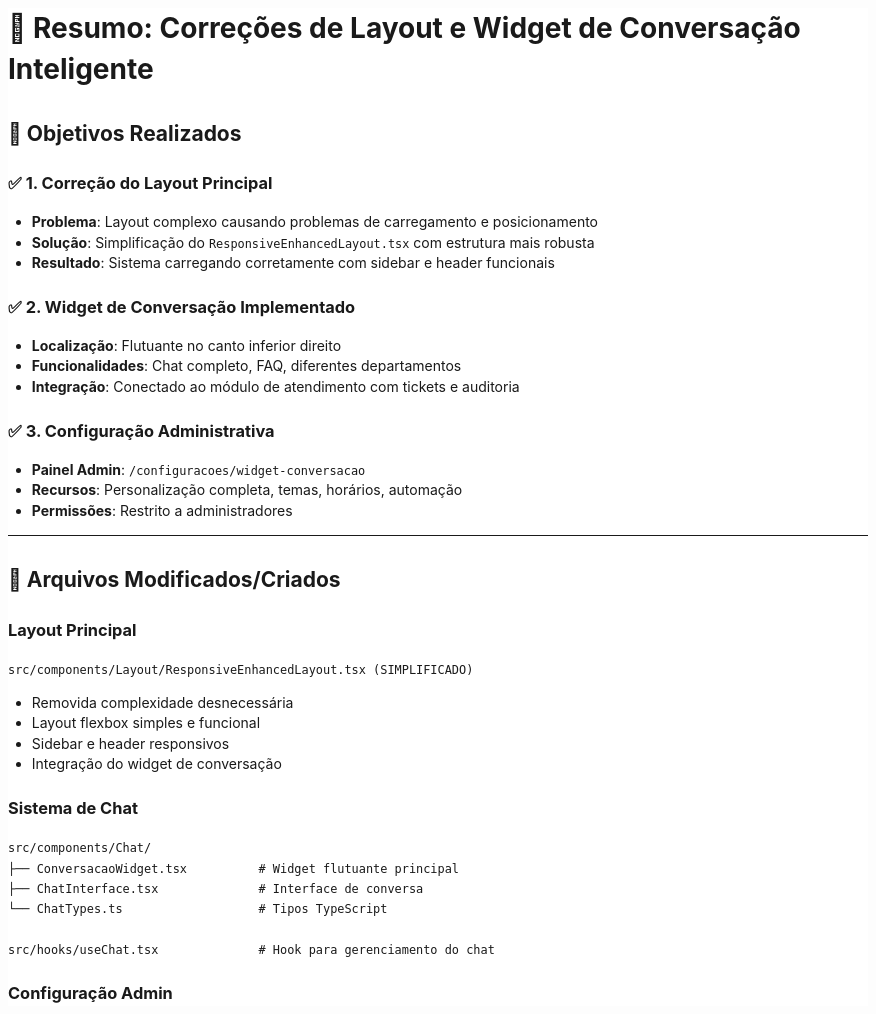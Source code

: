 # 📝 Resumo: Correções de Layout e Widget de Conversação Inteligente

## 🎯 **Objetivos Realizados**

### ✅ 1. Correção do Layout Principal

- **Problema**: Layout complexo causando problemas de carregamento e posicionamento
- **Solução**: Simplificação do `ResponsiveEnhancedLayout.tsx` com estrutura mais robusta
- **Resultado**: Sistema carregando corretamente com sidebar e header funcionais

### ✅ 2. Widget de Conversação Implementado

- **Localização**: Flutuante no canto inferior direito
- **Funcionalidades**: Chat completo, FAQ, diferentes departamentos
- **Integração**: Conectado ao módulo de atendimento com tickets e auditoria

### ✅ 3. Configuração Administrativa

- **Painel Admin**: `/configuracoes/widget-conversacao`
- **Recursos**: Personalização completa, temas, horários, automação
- **Permissões**: Restrito a administradores

---

## 🔧 **Arquivos Modificados/Criados**

### **Layout Principal**

```
src/components/Layout/ResponsiveEnhancedLayout.tsx (SIMPLIFICADO)
```

- Removida complexidade desnecessária
- Layout flexbox simples e funcional
- Sidebar e header responsivos
- Integração do widget de conversação

### **Sistema de Chat**

```
src/components/Chat/
├── ConversacaoWidget.tsx          # Widget flutuante principal
├── ChatInterface.tsx              # Interface de conversa
└── ChatTypes.ts                   # Tipos TypeScript

src/hooks/useChat.tsx              # Hook para gerenciamento do chat
```

### **Configuração Admin**
